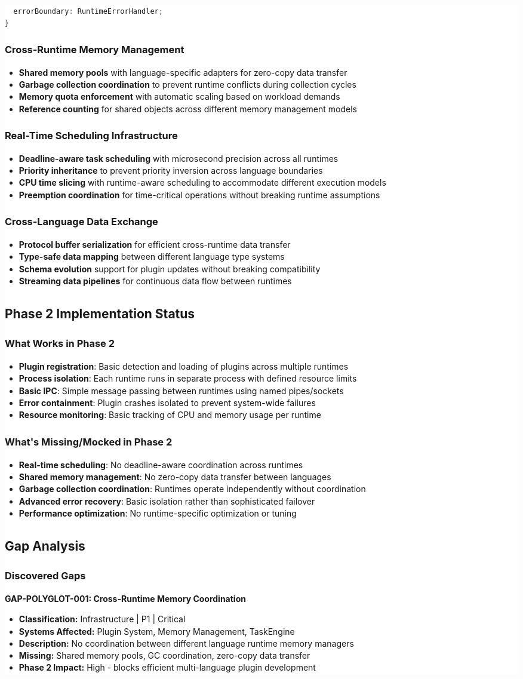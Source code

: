 ```typescript
  errorBoundary: RuntimeErrorHandler;
}
```

### Cross-Runtime Memory Management
- **Shared memory pools** with language-specific adapters for zero-copy data transfer
- **Garbage collection coordination** to prevent runtime conflicts during collection cycles
- **Memory quota enforcement** with automatic scaling based on workload demands
- **Reference counting** for shared objects across different memory management models

### Real-Time Scheduling Infrastructure
- **Deadline-aware task scheduling** with microsecond precision across all runtimes
- **Priority inheritance** to prevent priority inversion across language boundaries
- **CPU time slicing** with runtime-aware scheduling to accommodate different execution models
- **Preemption coordination** for time-critical operations without breaking runtime assumptions

### Cross-Language Data Exchange
- **Protocol buffer serialization** for efficient cross-runtime data transfer
- **Type-safe data mapping** between different language type systems
- **Schema evolution** support for plugin updates without breaking compatibility
- **Streaming data pipelines** for continuous data flow between runtimes

## Phase 2 Implementation Status

### What Works in Phase 2
- **Plugin registration**: Basic detection and loading of plugins across multiple runtimes
- **Process isolation**: Each runtime runs in separate process with defined resource limits
- **Basic IPC**: Simple message passing between runtimes using named pipes/sockets
- **Error containment**: Plugin crashes isolated to prevent system-wide failures
- **Resource monitoring**: Basic tracking of CPU and memory usage per runtime

### What's Missing/Mocked in Phase 2
- **Real-time scheduling**: No deadline-aware coordination across runtimes
- **Shared memory management**: No zero-copy data transfer between languages
- **Garbage collection coordination**: Runtimes operate independently without coordination
- **Advanced error recovery**: Basic isolation rather than sophisticated failover
- **Performance optimization**: No runtime-specific optimization or tuning

## Gap Analysis

### Discovered Gaps

**GAP-POLYGLOT-001: Cross-Runtime Memory Coordination**
- **Classification:** Infrastructure | P1 | Critical
- **Systems Affected:** Plugin System, Memory Management, TaskEngine
- **Description:** No coordination between different language runtime memory managers
- **Missing:** Shared memory pools, GC coordination, zero-copy data transfer
- **Phase 2 Impact:** High - blocks efficient multi-language plugin development
